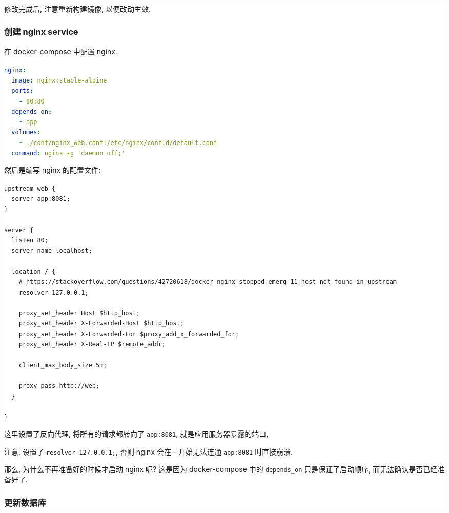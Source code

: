 修改完成后, 注意重新构建镜像, 以便改动生效.

### 创建 nginx service

在 docker-compose 中配置 nginx.

```yaml
nginx:
  image: nginx:stable-alpine
  ports:
    - 80:80
  depends_on:
    - app
  volumes:
    - ./conf/nginx_web.conf:/etc/nginx/conf.d/default.conf
  command: nginx -g 'daemon off;'
```

然后是编写 nginx 的配置文件:

```nginx
upstream web {
  server app:8081;
}

server {
  listen 80;
  server_name localhost;

  location / {
    # https://stackoverflow.com/questions/42720618/docker-nginx-stopped-emerg-11-host-not-found-in-upstream
    resolver 127.0.0.1;

    proxy_set_header Host $http_host;
    proxy_set_header X-Forwarded-Host $http_host;
    proxy_set_header X-Forwarded-For $proxy_add_x_forwarded_for;
    proxy_set_header X-Real-IP $remote_addr;

    client_max_body_size 5m;

    proxy_pass http://web;
  }

}
```

这里设置了反向代理, 将所有的请求都转向了 `app:8081`, 就是应用服务器暴露的端口,

注意, 设置了 `resolver 127.0.0.1;`, 否则 nginx 会在一开始无法连通 `app:8081` 时直接崩溃.

那么, 为什么不再准备好的时候才启动 nginx 呢? 这是因为 docker-compose 中的 `depends_on`
只是保证了启动顺序, 而无法确认是否已经准备好了.

### 更新数据库
